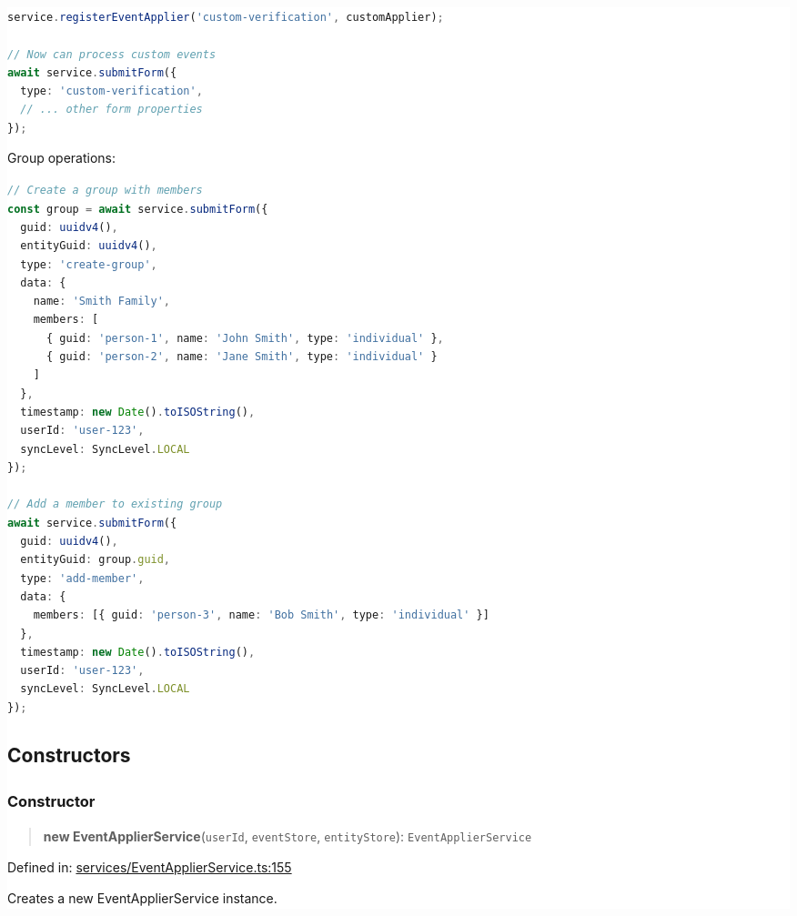 ```typescript
service.registerEventApplier('custom-verification', customApplier);

// Now can process custom events
await service.submitForm({
  type: 'custom-verification',
  // ... other form properties
});
```

Group operations:
```typescript
// Create a group with members
const group = await service.submitForm({
  guid: uuidv4(),
  entityGuid: uuidv4(),
  type: 'create-group',
  data: { 
    name: 'Smith Family',
    members: [
      { guid: 'person-1', name: 'John Smith', type: 'individual' },
      { guid: 'person-2', name: 'Jane Smith', type: 'individual' }
    ]
  },
  timestamp: new Date().toISOString(),
  userId: 'user-123',
  syncLevel: SyncLevel.LOCAL
});

// Add a member to existing group
await service.submitForm({
  guid: uuidv4(),
  entityGuid: group.guid,
  type: 'add-member',
  data: { 
    members: [{ guid: 'person-3', name: 'Bob Smith', type: 'individual' }]
  },
  timestamp: new Date().toISOString(),
  userId: 'user-123',
  syncLevel: SyncLevel.LOCAL
});
```

## Constructors

### Constructor

> **new EventApplierService**(`userId`, `eventStore`, `entityStore`): `EventApplierService`

Defined in: [services/EventApplierService.ts:155](https://github.com/idpass/idpass-data-collect/blob/main/packages/datacollect/src/services/EventApplierService.ts#L155)

Creates a new EventApplierService instance.
